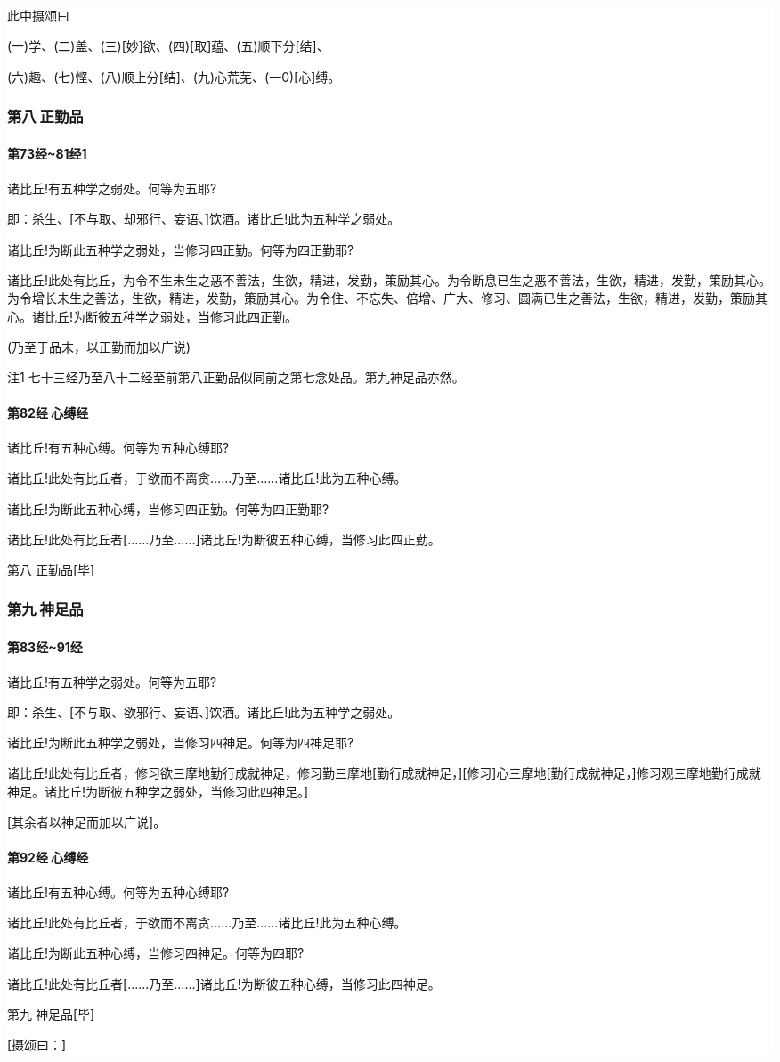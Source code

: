 此中摄颂曰

(一)学、(二)盖、(三)[妙]欲、(四)[取]蕴、(五)顺下分[结]、

(六)趣、(七)悭、(八)顺上分[结]、(九)心荒芜、(一0)[心]缚。

### 第八 正勤品

#### 第73经\~81经1 <a name="73"></a>

诸比丘!有五种学之弱处。何等为五耶?

即：杀生、[不与取、却邪行、妄语、]饮酒。诸比丘!此为五种学之弱处。

诸比丘!为断此五种学之弱处，当修习四正勤。何等为四正勤耶?

诸比丘!此处有比丘，为令不生未生之恶不善法，生欲，精进，发勤，策励其心。为令断息已生之恶不善法，生欲，精进，发勤，策励其心。为令增长未生之善法，生欲，精进，发勤，策励其心。为令住、不忘失、倍增、广大、修习、圆满已生之善法，生欲，精进，发勤，策励其心。诸比丘!为断彼五种学之弱处，当修习此四正勤。

(乃至于品末，以正勤而加以广说)

注1 七十三经乃至八十二经至前第八正勤品似同前之第七念处品。第九神足品亦然。

#### 第82经 心缚经 <a name="82"></a>

诸比丘!有五种心缚。何等为五种心缚耶?

诸比丘!此处有比丘者，于欲而不离贪……乃至……诸比丘!此为五种心缚。

诸比丘!为断此五种心缚，当修习四正勤。何等为四正勤耶?

诸比丘!此处有比丘者[……乃至……]诸比丘!为断彼五种心缚，当修习此四正勤。

第八 正勤品[毕]

### 第九 神足品

#### 第83经\~91经 <a name="83"></a>

诸比丘!有五种学之弱处。何等为五耶?

即：杀生、[不与取、欲邪行、妄语、]饮酒。诸比丘!此为五种学之弱处。

诸比丘!为断此五种学之弱处，当修习四神足。何等为四神足耶?

诸比丘!此处有比丘者，修习欲三摩地勤行成就神足，修习勤三摩地[勤行成就神足，]\[修习\]心三摩地[勤行成就神足，]修习观三摩地勤行成就神足。诸比丘!为断彼五种学之弱处，当修习此四神足。]

[其余者以神足而加以广说]。

#### 第92经 心缚经 <a name="92"></a>

诸比丘!有五种心缚。何等为五种心缚耶?

诸比丘!此处有比丘者，于欲而不离贪……乃至……诸比丘!此为五种心缚。

诸比丘!为断此五种心缚，当修习四神足。何等为四耶?

诸比丘!此处有比丘者[……乃至……]诸比丘!为断彼五种心缚，当修习此四神足。

第九 神足品[毕]

[摄颂曰：]
